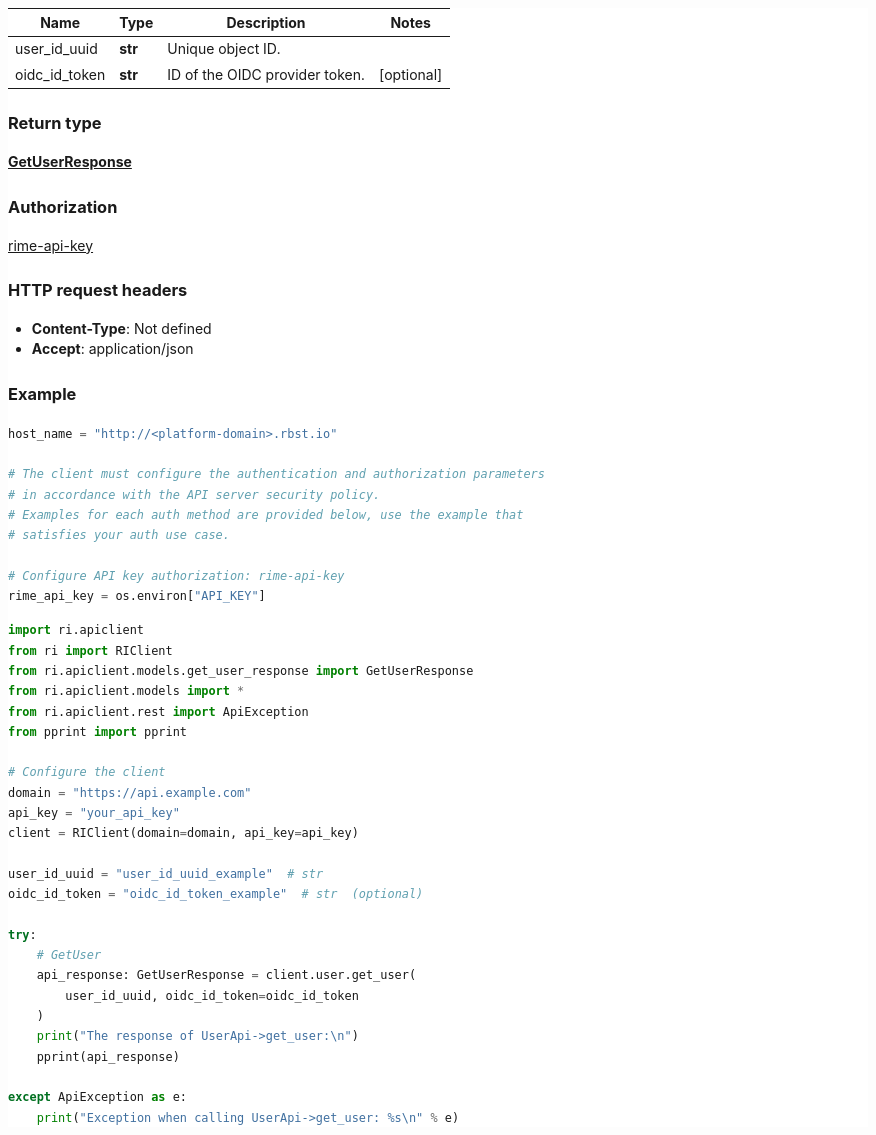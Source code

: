 
Name | Type | Description  | Notes
------------- | ------------- | ------------- | -------------
user_id_uuid | **str** | Unique object ID. | 
oidc_id_token | **str** | ID of the OIDC provider token. | [optional] 

### Return type

[**GetUserResponse**](GetUserResponse.md)

### Authorization


[rime-api-key](../README.md#rime-api-key)

### HTTP request headers

- **Content-Type**: Not defined
- **Accept**: application/json

### Example
```python
host_name = "http://<platform-domain>.rbst.io"

# The client must configure the authentication and authorization parameters
# in accordance with the API server security policy.
# Examples for each auth method are provided below, use the example that
# satisfies your auth use case.

# Configure API key authorization: rime-api-key
rime_api_key = os.environ["API_KEY"]
```

```python
import ri.apiclient
from ri import RIClient
from ri.apiclient.models.get_user_response import GetUserResponse
from ri.apiclient.models import *
from ri.apiclient.rest import ApiException
from pprint import pprint

# Configure the client
domain = "https://api.example.com"
api_key = "your_api_key"
client = RIClient(domain=domain, api_key=api_key)

user_id_uuid = "user_id_uuid_example"  # str
oidc_id_token = "oidc_id_token_example"  # str  (optional)

try:
    # GetUser
    api_response: GetUserResponse = client.user.get_user(
        user_id_uuid, oidc_id_token=oidc_id_token
    )
    print("The response of UserApi->get_user:\n")
    pprint(api_response)

except ApiException as e:
    print("Exception when calling UserApi->get_user: %s\n" % e)
```
